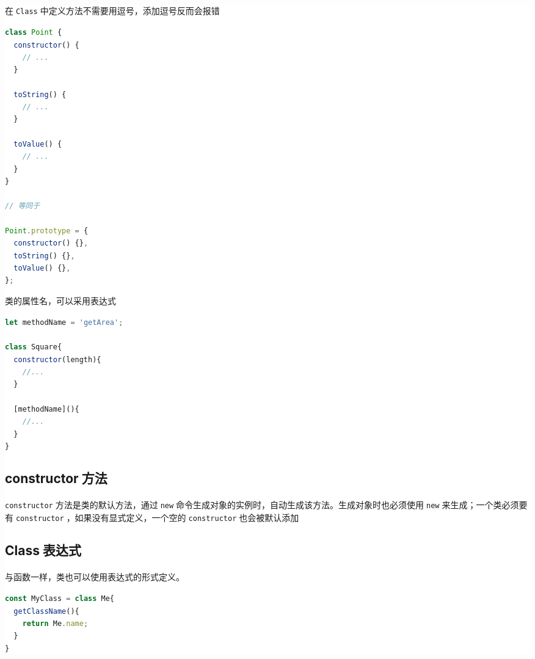 在 `Class` 中定义方法不需要用逗号，添加逗号反而会报错

```js
class Point {
  constructor() {
    // ...
  }

  toString() {
    // ...
  }

  toValue() {
    // ...
  }
}

// 等同于

Point.prototype = {
  constructor() {},
  toString() {},
  toValue() {},
};
```

类的属性名，可以采用表达式

```js
let methodName = 'getArea';

class Square{
  constructor(length){
    //...
  }

  [methodName](){
    //...
  }
}
```

## constructor 方法

`constructor` 方法是类的默认方法，通过 `new` 命令生成对象的实例时，自动生成该方法。生成对象时也必须使用 `new` 来生成；一个类必须要有 `constructor` ，如果没有显式定义，一个空的 `constructor` 也会被默认添加

## Class 表达式

与函数一样，类也可以使用表达式的形式定义。

```js
const MyClass = class Me{
  getClassName(){
    return Me.name;
  }
}
```
